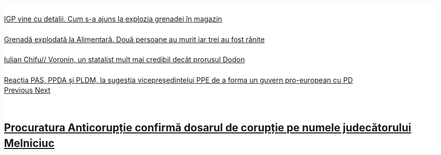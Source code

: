 </div>
<div class="item">
<a href="https://deschide.md/ro/stiri/social/28112/IGP-vine-cu-detalii-Cum-s-a-ajuns-la-explozia-grenadei-în-magazin.htm"><img src="/images/cache/1170x450/crop/images%7Ccms-image-000041340.png" alt=""></a>
<div class="carousel-caption">
<span><a href="https://deschide.md/ro/stiri/social/28112/IGP-vine-cu-detalii-Cum-s-a-ajuns-la-explozia-grenadei-în-magazin.htm">IGP vine cu detalii. Cum s-a ajuns la explozia grenadei în magazin</a></span>
</div>
</div>
<div class="item">
<a href="https://deschide.md/ro/stiri/social/28107/Grenadă-explodată-la-Alimentară-Două-persoane-au-murit-iar-trei-au-fost-rănite.htm"><img src="/images/cache/1170x450/crop/images%7Ccms-image-000041336.jpg" alt=""></a>
<div class="carousel-caption">
<span><a href="https://deschide.md/ro/stiri/social/28107/Grenadă-explodată-la-Alimentară-Două-persoane-au-murit-iar-trei-au-fost-rănite.htm">Grenadă explodată la Alimentară. Două persoane au murit iar trei au fost rănite</a></span>
</div>
</div>
<div class="item">
<a href="https://deschide.md/ro/stiri/editorial/28092/Iulian-Chifu-Voronin-un-statalist-mult-mai-credibil-decât-prorusul-Dodon.htm"><img src="/images/cache/1170x450/crop_0_230_1170_680/images%7Ccms-image-000041317.jpg" alt=""></a>
<div class="carousel-caption">
<span><a href="https://deschide.md/ro/stiri/editorial/28092/Iulian-Chifu-Voronin-un-statalist-mult-mai-credibil-decât-prorusul-Dodon.htm">Iulian Chifu// Voronin, un statalist mult mai credibil decât prorusul Dodon</a></span>
</div>
</div>
<div class="item">
<a href="https://deschide.md/ro/stiri/politic/28066/Reacția-PAS-PPDA-și-PLDM-la-sugestia-vicepreședintelui-PPE-de-a-forma-un-guvern-pro-european-cu-PD.htm"><img src="/images/cache/1170x450/crop/images%7Ccms-image-000041294.jpg" alt=""></a>
<div class="carousel-caption">
<span><a href="https://deschide.md/ro/stiri/politic/28066/Reacția-PAS-PPDA-și-PLDM-la-sugestia-vicepreședintelui-PPE-de-a-forma-un-guvern-pro-european-cu-PD.htm">Reacția PAS, PPDA și PLDM, la sugestia vicepreședintelui PPE de a forma un guvern pro-european cu PD</a></span>
</div>
</div>
</div>

<a class="left carousel-control" href="#carousel-example-generic" role="button" data-slide="prev">
<span class="glyphicon glyphicon-chevron-left" aria-hidden="true"></span>
<span class="sr-only">Previous</span>
</a>
<a class="right carousel-control" href="#carousel-example-generic" role="button" data-slide="next">
<span class="glyphicon glyphicon-chevron-right" aria-hidden="true"></span>
<span class="sr-only">Next</span>
</a>
</div>
</div>
</div>
<div class="container clearfix important-desktop" style="zoom: 1;">
<div class="row">
<div class="box slideshow big-slide" data-current="0" style="zoom: 1;">
<div class="slides-wrapper">
<div class="slides-inner">
<div class="slide">
<a href="https://deschide.md/ro/stiri/social/28144/Procuratura-Anticorupție-CONFIRMĂ-dosarul-de-corupție-pe-numele-judecătorului-Melniciuc-Ce-spune-magistratul.htm"><img src="/images/cache/1170x450/crop/images%7Ccms-image-000041395.jpg" alt=""></a>
<div class="info">
<div class="info-inner">
<div class="head-line"><h2><a href="https://deschide.md/ro/stiri/social/28144/Procuratura-Anticorupție-CONFIRMĂ-dosarul-de-corupție-pe-numele-judecătorului-Melniciuc-Ce-spune-magistratul.htm">Procuratura Anticorupție confirmă dosarul de corupție pe numele judecătorului Melniciuc</a></h2></div>
<div class="detail">
<span></span>
<div class="read-full">